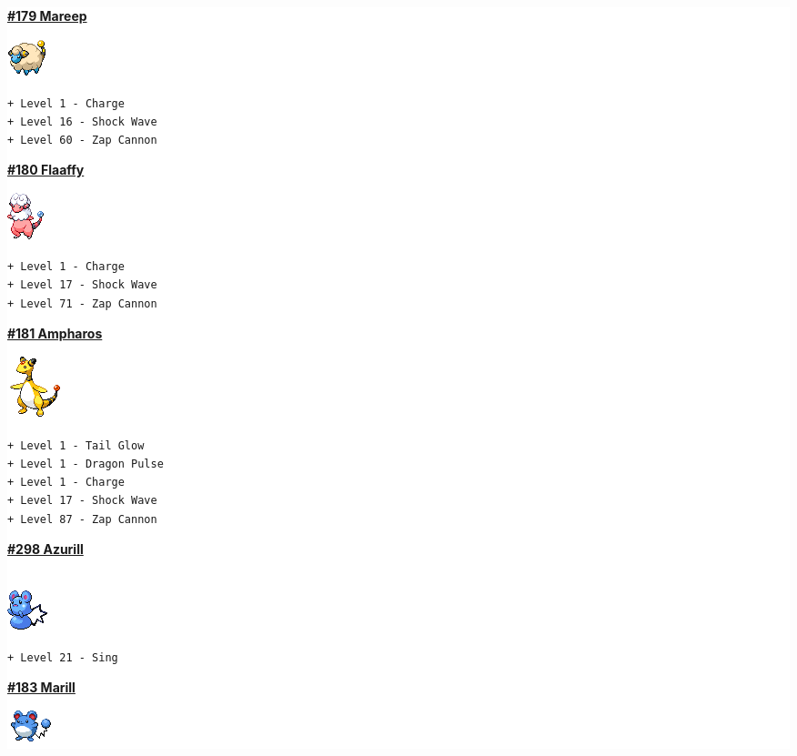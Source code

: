 **[#179 Mareep](../pokemon/mareep.md/)**

![mareep](../assets/sprites/mareep/front.gif "Mareep: Its fluffy coat swells to double when static electricity builds up. Touching it can be shocking.")

```
+ Level 1 - Charge
+ Level 16 - Shock Wave
+ Level 60 - Zap Cannon
```

**[#180 Flaaffy](../pokemon/flaaffy.md/)**

![flaaffy](../assets/sprites/flaaffy/front.gif "Flaaffy: If its coat becomes fully charged with electricity, its tail lights up. It fires hair that zaps on impact.")

```
+ Level 1 - Charge
+ Level 17 - Shock Wave
+ Level 71 - Zap Cannon
```

**[#181 Ampharos](../pokemon/ampharos.md/)**

![ampharos](../assets/sprites/ampharos/front.gif "Ampharos: The tip of its tail shines brightly. In the olden days, people sent signals using the tail’s light.")

```
+ Level 1 - Tail Glow
+ Level 1 - Dragon Pulse
+ Level 1 - Charge
+ Level 17 - Shock Wave
+ Level 87 - Zap Cannon
```

**[#298 Azurill](../pokemon/azurill.md/)**

![azurill](../assets/sprites/azurill/front.gif "Azurill: Its tail bounces like a rubber ball. It flings that tail around to fight opponents bigger than itself.")

```
+ Level 21 - Sing
```

**[#183 Marill](../pokemon/marill.md/)**

![marill](../assets/sprites/marill/front.gif "Marill: The oil-filled end of its tail floats on water. It keeps Marill from drowning even in a strong current.")
